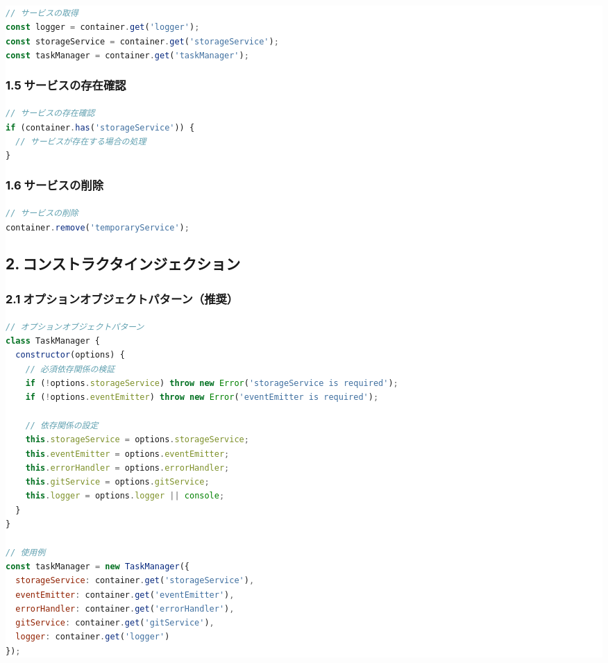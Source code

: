 ```javascript
// サービスの取得
const logger = container.get('logger');
const storageService = container.get('storageService');
const taskManager = container.get('taskManager');
```

### 1.5 サービスの存在確認

```javascript
// サービスの存在確認
if (container.has('storageService')) {
  // サービスが存在する場合の処理
}
```

### 1.6 サービスの削除

```javascript
// サービスの削除
container.remove('temporaryService');
```

## 2. コンストラクタインジェクション

### 2.1 オプションオブジェクトパターン（推奨）

```javascript
// オプションオブジェクトパターン
class TaskManager {
  constructor(options) {
    // 必須依存関係の検証
    if (!options.storageService) throw new Error('storageService is required');
    if (!options.eventEmitter) throw new Error('eventEmitter is required');
    
    // 依存関係の設定
    this.storageService = options.storageService;
    this.eventEmitter = options.eventEmitter;
    this.errorHandler = options.errorHandler;
    this.gitService = options.gitService;
    this.logger = options.logger || console;
  }
}

// 使用例
const taskManager = new TaskManager({
  storageService: container.get('storageService'),
  eventEmitter: container.get('eventEmitter'),
  errorHandler: container.get('errorHandler'),
  gitService: container.get('gitService'),
  logger: container.get('logger')
});
```
